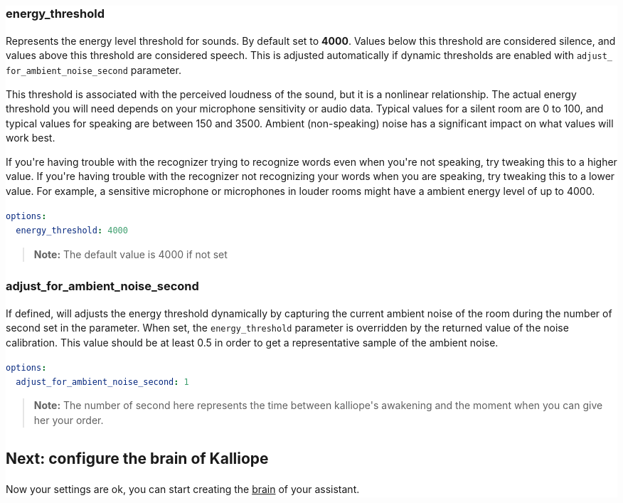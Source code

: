 
### energy_threshold

Represents the energy level threshold for sounds. By default set to **4000**.
Values below this threshold are considered silence, and values above this threshold are considered speech.
This is adjusted automatically if dynamic thresholds are enabled with `adjust_for_ambient_noise_second` parameter.

This threshold is associated with the perceived loudness of the sound, but it is a nonlinear relationship.
The actual energy threshold you will need depends on your microphone sensitivity or audio data.
Typical values for a silent room are 0 to 100, and typical values for speaking are between 150 and 3500.
Ambient (non-speaking) noise has a significant impact on what values will work best.

If you're having trouble with the recognizer trying to recognize words even when you're not speaking, try tweaking this to a higher value.
If you're having trouble with the recognizer not recognizing your words when you are speaking, try tweaking this to a lower value.
For example, a sensitive microphone or microphones in louder rooms might have a ambient energy level of up to 4000.
```yml
options:
  energy_threshold: 4000
```

>**Note:** The default value is 4000 if not set

### adjust_for_ambient_noise_second

If defined, will adjusts the energy threshold dynamically by capturing the current ambient noise of the room during the number of second set in the parameter.
When set, the `energy_threshold` parameter is overridden by the returned value of the noise calibration.
This value should be at least 0.5 in order to get a representative sample of the ambient noise.

```yml
options:
  adjust_for_ambient_noise_second: 1
```

>**Note:** The number of second here represents the time between kalliope's awakening and the moment when you can give her your order.

## Next: configure the brain of Kalliope
Now your settings are ok, you can start creating the [brain](brain.md) of your assistant.